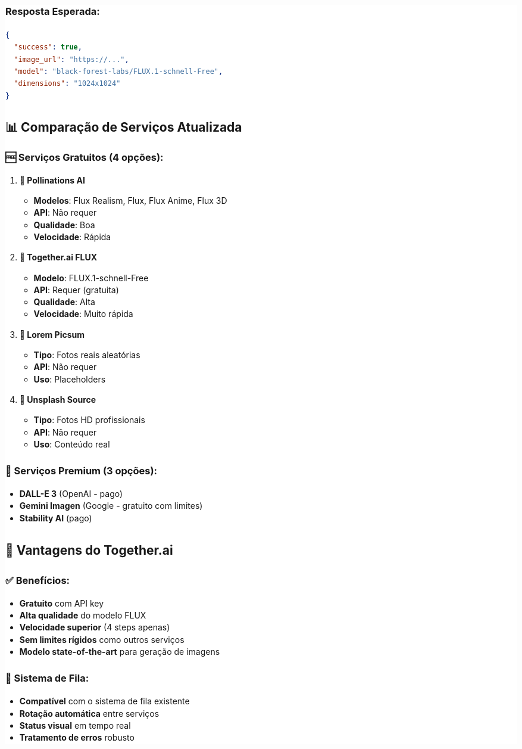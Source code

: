 ### **Resposta Esperada:**
```json
{
  "success": true,
  "image_url": "https://...",
  "model": "black-forest-labs/FLUX.1-schnell-Free",
  "dimensions": "1024x1024"
}
```

## 📊 **Comparação de Serviços Atualizada**

### **🆓 Serviços Gratuitos (4 opções):**

1. **🎨 Pollinations AI**
   - **Modelos**: Flux Realism, Flux, Flux Anime, Flux 3D
   - **API**: Não requer
   - **Qualidade**: Boa
   - **Velocidade**: Rápida

2. **🚀 Together.ai FLUX**
   - **Modelo**: FLUX.1-schnell-Free
   - **API**: Requer (gratuita)
   - **Qualidade**: Alta
   - **Velocidade**: Muito rápida

3. **📸 Lorem Picsum**
   - **Tipo**: Fotos reais aleatórias
   - **API**: Não requer
   - **Uso**: Placeholders

4. **🌅 Unsplash Source**
   - **Tipo**: Fotos HD profissionais
   - **API**: Não requer
   - **Uso**: Conteúdo real

### **💎 Serviços Premium (3 opções):**
- **DALL-E 3** (OpenAI - pago)
- **Gemini Imagen** (Google - gratuito com limites)
- **Stability AI** (pago)

## 🎯 **Vantagens do Together.ai**

### **✅ Benefícios:**
- **Gratuito** com API key
- **Alta qualidade** do modelo FLUX
- **Velocidade superior** (4 steps apenas)
- **Sem limites rígidos** como outros serviços
- **Modelo state-of-the-art** para geração de imagens

### **🔄 Sistema de Fila:**
- **Compatível** com o sistema de fila existente
- **Rotação automática** entre serviços
- **Status visual** em tempo real
- **Tratamento de erros** robusto
